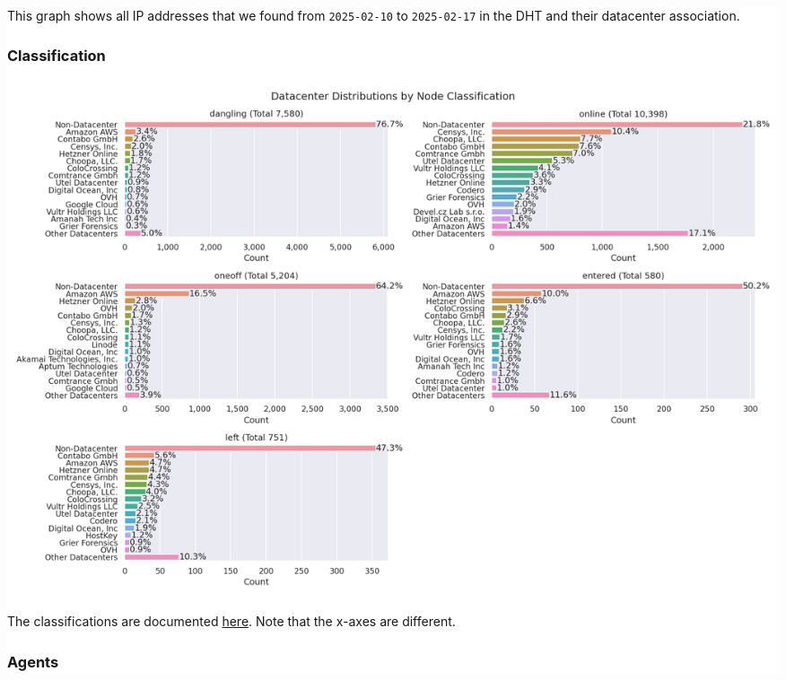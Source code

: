 This graph shows all IP addresses that we found from `2025-02-10` to `2025-02-17` in the DHT and their datacenter association.

### Classification

![Datacenter Distribution By Classification](./plots/cloud-classification.png)

The classifications are documented [here](#peer-classification). Note that the x-axes are different.

### Agents
